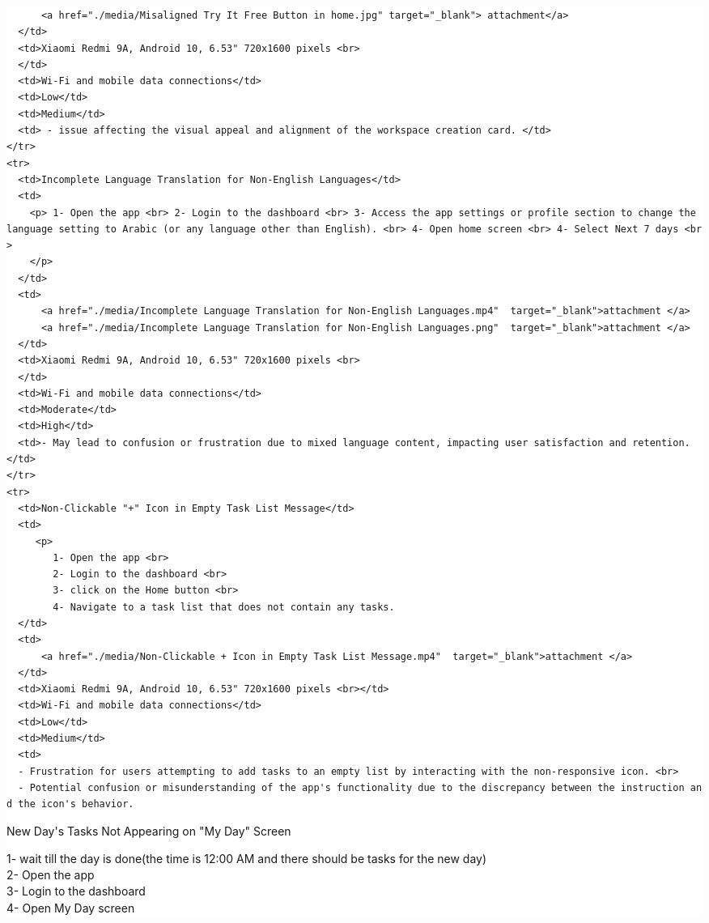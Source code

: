           <a href="./media/Misaligned Try It Free Button in home.jpg" target="_blank"> attachment</a>
      </td>
      <td>Xiaomi Redmi 9A, Android 10, 6.53" 720x1600 pixels <br>
      </td>
      <td>Wi-Fi and mobile data connections</td>
      <td>Low</td>
      <td>Medium</td>
      <td> - issue affecting the visual appeal and alignment of the workspace creation card. </td>
    </tr>
    <tr>
      <td>Incomplete Language Translation for Non-English Languages</td>
      <td>
        <p> 1- Open the app <br> 2- Login to the dashboard <br> 3- Access the app settings or profile section to change the language setting to Arabic (or any language other than English). <br> 4- Open home screen <br> 4- Select Next 7 days <br>
        </p>
      </td>
      <td>
          <a href="./media/Incomplete Language Translation for Non-English Languages.mp4"  target="_blank">attachment </a>
          <a href="./media/Incomplete Language Translation for Non-English Languages.png"  target="_blank">attachment </a>
      </td>
      <td>Xiaomi Redmi 9A, Android 10, 6.53" 720x1600 pixels <br>
      </td>
      <td>Wi-Fi and mobile data connections</td>
      <td>Moderate</td>
      <td>High</td>
      <td>- May lead to confusion or frustration due to mixed language content, impacting user satisfaction and retention. </td>
    </tr>
    <tr>
      <td>Non-Clickable "+" Icon in Empty Task List Message</td>
      <td>
         <p> 
            1- Open the app <br> 
            2- Login to the dashboard <br>
            3- click on the Home button <br>
            4- Navigate to a task list that does not contain any tasks.
      </td>
      <td>
          <a href="./media/Non-Clickable + Icon in Empty Task List Message.mp4"  target="_blank">attachment </a>
      </td>
      <td>Xiaomi Redmi 9A, Android 10, 6.53" 720x1600 pixels <br></td>
      <td>Wi-Fi and mobile data connections</td>
      <td>Low</td>
      <td>Medium</td>
      <td>
      - Frustration for users attempting to add tasks to an empty list by interacting with the non-responsive icon. <br>
      - Potential confusion or misunderstanding of the app's functionality due to the discrepancy between the instruction and the icon's behavior.
</td>
    </tr>
    <tr>
      <td>New Day's Tasks Not Appearing on "My Day" Screen</td>
      <td>
        <p> 
            1- wait till the day is done(the time is 12:00 AM and there should be tasks for the new day) <br> 
            2- Open the app <br> 
            3- Login to the dashboard <br>
            4- Open My Day screen <br>
        </p>